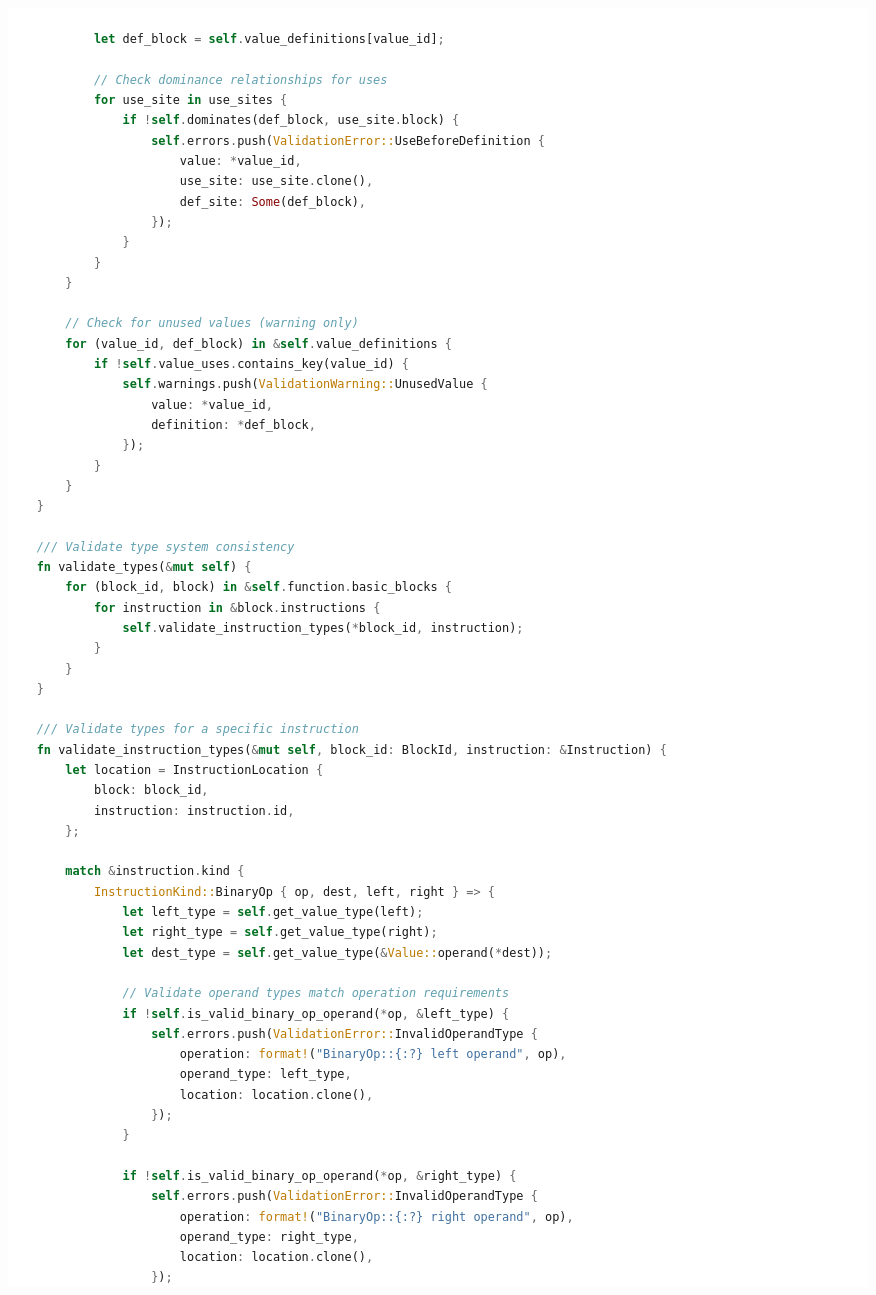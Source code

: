 ```rust

            let def_block = self.value_definitions[value_id];

            // Check dominance relationships for uses
            for use_site in use_sites {
                if !self.dominates(def_block, use_site.block) {
                    self.errors.push(ValidationError::UseBeforeDefinition {
                        value: *value_id,
                        use_site: use_site.clone(),
                        def_site: Some(def_block),
                    });
                }
            }
        }

        // Check for unused values (warning only)
        for (value_id, def_block) in &self.value_definitions {
            if !self.value_uses.contains_key(value_id) {
                self.warnings.push(ValidationWarning::UnusedValue {
                    value: *value_id,
                    definition: *def_block,
                });
            }
        }
    }

    /// Validate type system consistency
    fn validate_types(&mut self) {
        for (block_id, block) in &self.function.basic_blocks {
            for instruction in &block.instructions {
                self.validate_instruction_types(*block_id, instruction);
            }
        }
    }

    /// Validate types for a specific instruction
    fn validate_instruction_types(&mut self, block_id: BlockId, instruction: &Instruction) {
        let location = InstructionLocation {
            block: block_id,
            instruction: instruction.id,
        };

        match &instruction.kind {
            InstructionKind::BinaryOp { op, dest, left, right } => {
                let left_type = self.get_value_type(left);
                let right_type = self.get_value_type(right);
                let dest_type = self.get_value_type(&Value::operand(*dest));

                // Validate operand types match operation requirements
                if !self.is_valid_binary_op_operand(*op, &left_type) {
                    self.errors.push(ValidationError::InvalidOperandType {
                        operation: format!("BinaryOp::{:?} left operand", op),
                        operand_type: left_type,
                        location: location.clone(),
                    });
                }

                if !self.is_valid_binary_op_operand(*op, &right_type) {
                    self.errors.push(ValidationError::InvalidOperandType {
                        operation: format!("BinaryOp::{:?} right operand", op),
                        operand_type: right_type,
                        location: location.clone(),
                    });
```